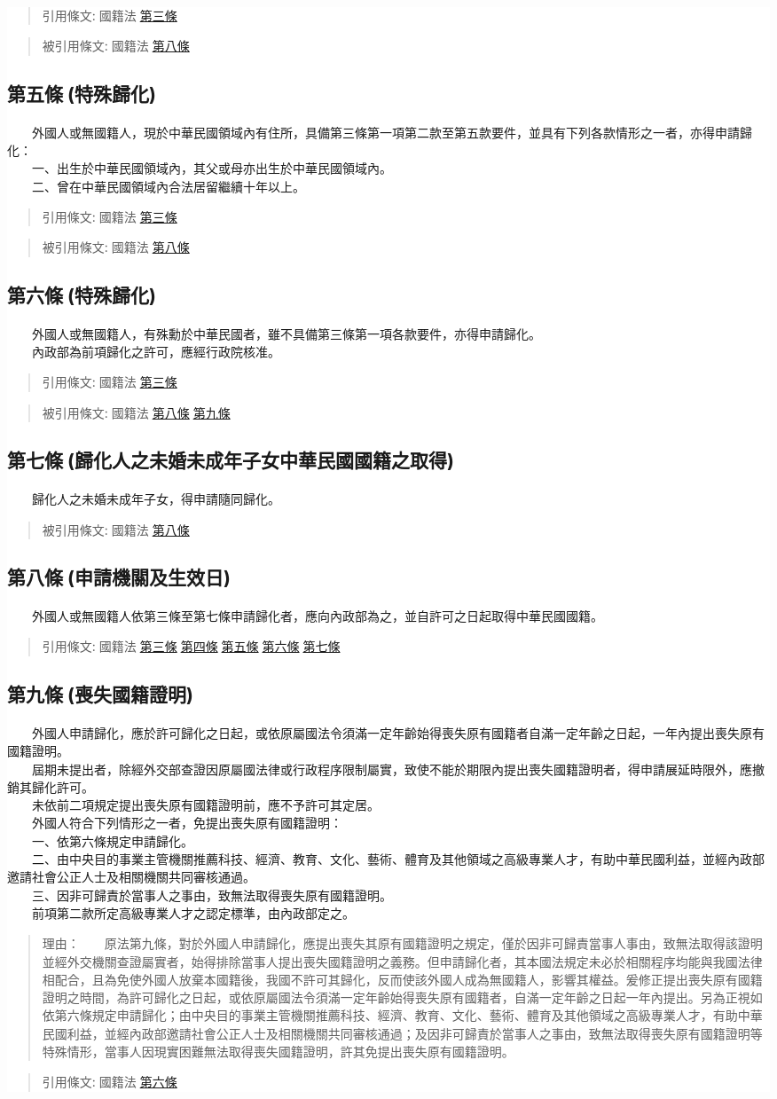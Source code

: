 > 引用條文: 國籍法 [第三條](../../內政/戶政/國籍法.md#第三條-一般歸化及其條件)

> 被引用條文: 國籍法 [第八條](../../內政/戶政/國籍法.md#第八條-申請機關及生效日)



第五條 (特殊歸化)
-----------------
　　外國人或無國籍人，現於中華民國領域內有住所，具備第三條第一項第二款至第五款要件，並具有下列各款情形之一者，亦得申請歸化：  
　　一、出生於中華民國領域內，其父或母亦出生於中華民國領域內。  
　　二、曾在中華民國領域內合法居留繼續十年以上。  
> 引用條文: 國籍法 [第三條](../../內政/戶政/國籍法.md#第三條-一般歸化及其條件)

> 被引用條文: 國籍法 [第八條](../../內政/戶政/國籍法.md#第八條-申請機關及生效日)



第六條 (特殊歸化)
-----------------
　　外國人或無國籍人，有殊勳於中華民國者，雖不具備第三條第一項各款要件，亦得申請歸化。  
　　內政部為前項歸化之許可，應經行政院核准。  
> 引用條文: 國籍法 [第三條](../../內政/戶政/國籍法.md#第三條-一般歸化及其條件)

> 被引用條文: 國籍法 [第八條](../../內政/戶政/國籍法.md#第八條-申請機關及生效日) [第九條](../../內政/戶政/國籍法.md#第九條-喪失國籍證明)



第七條 (歸化人之未婚未成年子女中華民國國籍之取得)
-------------------------------------------------
　　歸化人之未婚未成年子女，得申請隨同歸化。  
> 被引用條文: 國籍法 [第八條](../../內政/戶政/國籍法.md#第八條-申請機關及生效日)



第八條 (申請機關及生效日)
-------------------------
　　外國人或無國籍人依第三條至第七條申請歸化者，應向內政部為之，並自許可之日起取得中華民國國籍。  
> 引用條文: 國籍法 [第三條](../../內政/戶政/國籍法.md#第三條-一般歸化及其條件) [第四條](../../內政/戶政/國籍法.md#第四條-特殊歸化) [第五條](../../內政/戶政/國籍法.md#第五條-特殊歸化) [第六條](../../內政/戶政/國籍法.md#第六條-特殊歸化) [第七條](../../內政/戶政/國籍法.md#第七條-歸化人之未婚未成年子女中華民國國籍之取得)



第九條 (喪失國籍證明)
---------------------
　　外國人申請歸化，應於許可歸化之日起，或依原屬國法令須滿一定年齡始得喪失原有國籍者自滿一定年齡之日起，一年內提出喪失原有國籍證明。  
　　屆期未提出者，除經外交部查證因原屬國法律或行政程序限制屬實，致使不能於期限內提出喪失國籍證明者，得申請展延時限外，應撤銷其歸化許可。  
　　未依前二項規定提出喪失原有國籍證明前，應不予許可其定居。  
　　外國人符合下列情形之一者，免提出喪失原有國籍證明：  
　　一、依第六條規定申請歸化。  
　　二、由中央目的事業主管機關推薦科技、經濟、教育、文化、藝術、體育及其他領域之高級專業人才，有助中華民國利益，並經內政部邀請社會公正人士及相關機關共同審核通過。  
　　三、因非可歸責於當事人之事由，致無法取得喪失原有國籍證明。  
　　前項第二款所定高級專業人才之認定標準，由內政部定之。  
> 理由：　　原法第九條，對於外國人申請歸化，應提出喪失其原有國籍證明之規定，僅於因非可歸責當事人事由，致無法取得該證明並經外交機關查證屬實者，始得排除當事人提出喪失國籍證明之義務。但申請歸化者，其本國法規定未必於相關程序均能與我國法律相配合，且為免使外國人放棄本國籍後，我國不許可其歸化，反而使該外國人成為無國籍人，影響其權益。爰修正提出喪失原有國籍證明之時間，為許可歸化之日起，或依原屬國法令須滿一定年齡始得喪失原有國籍者，自滿一定年齡之日起一年內提出。另為正視如依第六條規定申請歸化；由中央目的事業主管機關推薦科技、經濟、教育、文化、藝術、體育及其他領域之高級專業人才，有助中華民國利益，並經內政部邀請社會公正人士及相關機關共同審核通過；及因非可歸責於當事人之事由，致無法取得喪失原有國籍證明等特殊情形，當事人因現實困難無法取得喪失國籍證明，許其免提出喪失原有國籍證明。

> 引用條文: 國籍法 [第六條](../../內政/戶政/國籍法.md#第六條-特殊歸化)

